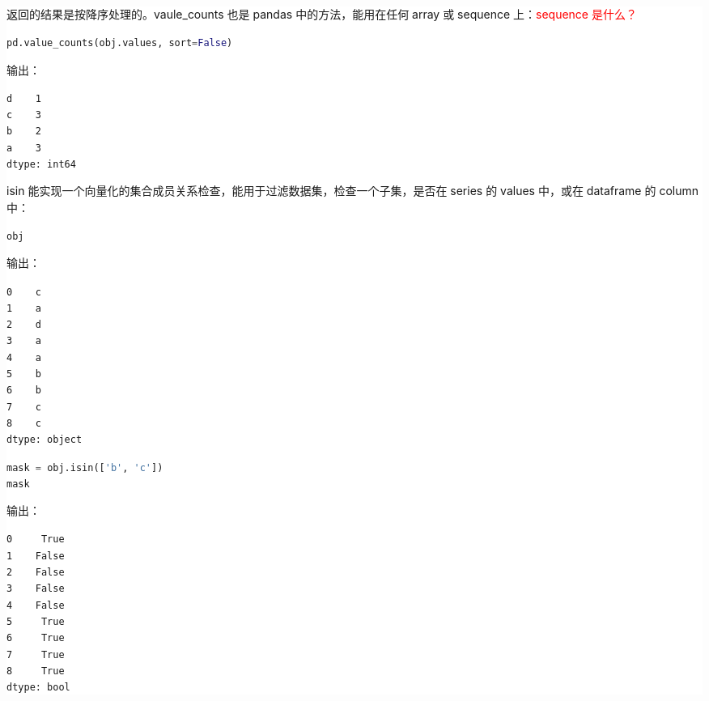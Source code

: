 返回的结果是按降序处理的。vaule_counts 也是 pandas 中的方法，能用在任何 array 或 sequence 上：<font color=red>sequence 是什么？</font>



```python
pd.value_counts(obj.values, sort=False)
```

输出：

```text
d    1
c    3
b    2
a    3
dtype: int64
```

isin 能实现一个向量化的集合成员关系检查，能用于过滤数据集，检查一个子集，是否在 series 的 values 中，或在 dataframe 的 column 中：



```python
obj
```

输出：

```text
0    c
1    a
2    d
3    a
4    a
5    b
6    b
7    c
8    c
dtype: object
```



```python
mask = obj.isin(['b', 'c'])
mask
```

输出：

```text
0     True
1    False
2    False
3    False
4    False
5     True
6     True
7     True
8     True
dtype: bool
```
